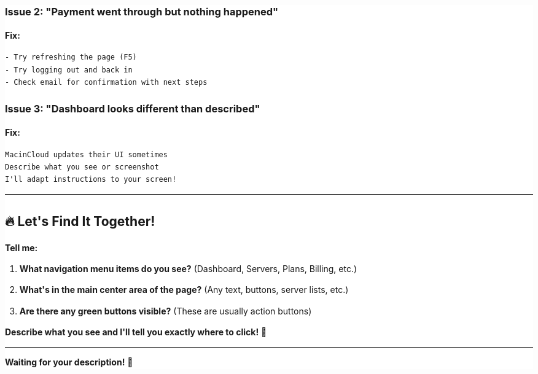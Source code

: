 ### Issue 2: "Payment went through but nothing happened"
**Fix:**
```
- Try refreshing the page (F5)
- Try logging out and back in
- Check email for confirmation with next steps
```

### Issue 3: "Dashboard looks different than described"
**Fix:**
```
MacinCloud updates their UI sometimes
Describe what you see or screenshot
I'll adapt instructions to your screen!
```

---

## 🔥 Let's Find It Together!

**Tell me:**

1. **What navigation menu items do you see?**
   (Dashboard, Servers, Plans, Billing, etc.)

2. **What's in the main center area of the page?**
   (Any text, buttons, server lists, etc.)

3. **Are there any green buttons visible?**
   (These are usually action buttons)

**Describe what you see and I'll tell you exactly where to click!** 🚀

---

**Waiting for your description!** 👀
